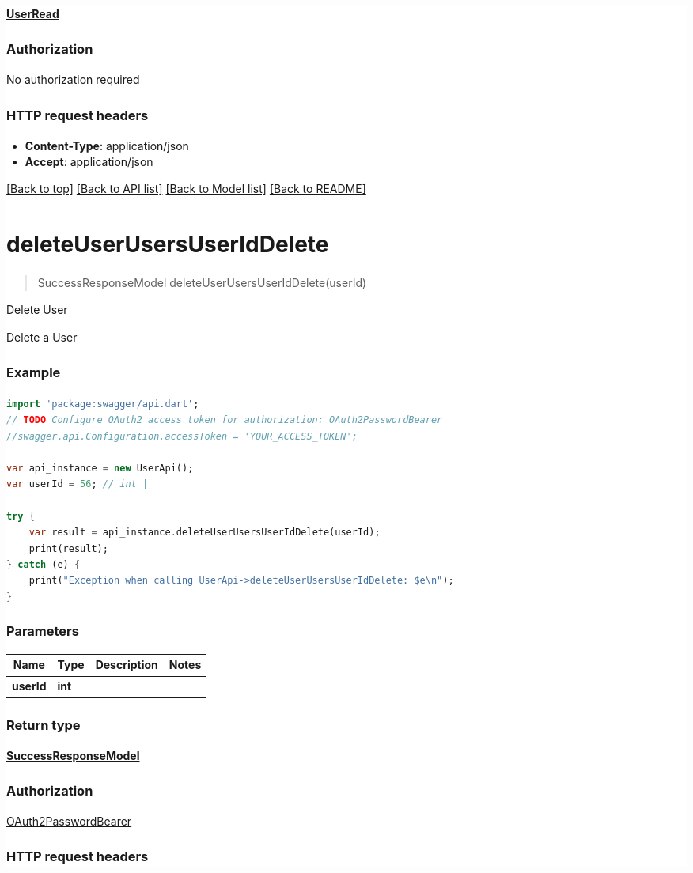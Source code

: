 [**UserRead**](UserRead.md)

### Authorization

No authorization required

### HTTP request headers

 - **Content-Type**: application/json
 - **Accept**: application/json

[[Back to top]](#) [[Back to API list]](../README.md#documentation-for-api-endpoints) [[Back to Model list]](../README.md#documentation-for-models) [[Back to README]](../README.md)

# **deleteUserUsersUserIdDelete**
> SuccessResponseModel deleteUserUsersUserIdDelete(userId)

Delete User

Delete a User

### Example
```dart
import 'package:swagger/api.dart';
// TODO Configure OAuth2 access token for authorization: OAuth2PasswordBearer
//swagger.api.Configuration.accessToken = 'YOUR_ACCESS_TOKEN';

var api_instance = new UserApi();
var userId = 56; // int | 

try {
    var result = api_instance.deleteUserUsersUserIdDelete(userId);
    print(result);
} catch (e) {
    print("Exception when calling UserApi->deleteUserUsersUserIdDelete: $e\n");
}
```

### Parameters

Name | Type | Description  | Notes
------------- | ------------- | ------------- | -------------
 **userId** | **int**|  | 

### Return type

[**SuccessResponseModel**](SuccessResponseModel.md)

### Authorization

[OAuth2PasswordBearer](../README.md#OAuth2PasswordBearer)

### HTTP request headers
